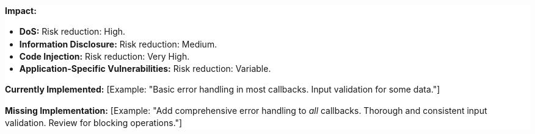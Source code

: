 **Impact:**
*   **DoS:** Risk reduction: High.
*   **Information Disclosure:** Risk reduction: Medium.
*   **Code Injection:** Risk reduction: Very High.
*   **Application-Specific Vulnerabilities:** Risk reduction: Variable.

**Currently Implemented:** [Example: "Basic error handling in most callbacks. Input validation for some data."]

**Missing Implementation:** [Example: "Add comprehensive error handling to *all* callbacks. Thorough and consistent input validation. Review for blocking operations."]

